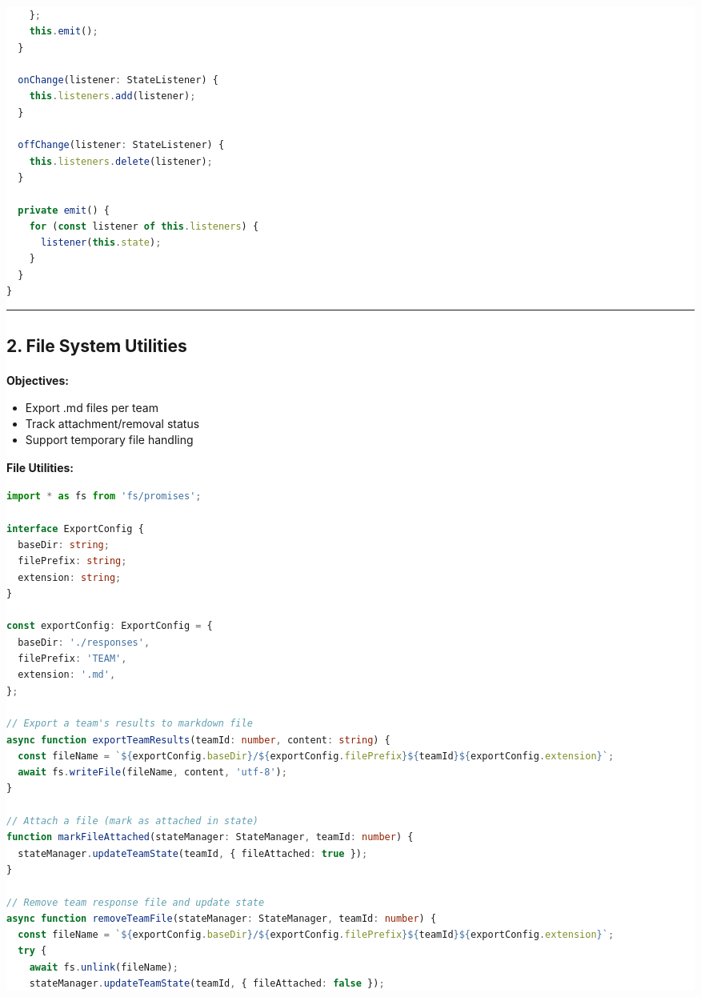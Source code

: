 ```typescript
    };
    this.emit();
  }

  onChange(listener: StateListener) {
    this.listeners.add(listener);
  }

  offChange(listener: StateListener) {
    this.listeners.delete(listener);
  }

  private emit() {
    for (const listener of this.listeners) {
      listener(this.state);
    }
  }
}
```

---

## 2. File System Utilities

**Objectives:**
- Export .md files per team
- Track attachment/removal status
- Support temporary file handling

**File Utilities:**
```typescript
import * as fs from 'fs/promises';

interface ExportConfig {
  baseDir: string;
  filePrefix: string;
  extension: string;
}

const exportConfig: ExportConfig = {
  baseDir: './responses',
  filePrefix: 'TEAM',
  extension: '.md',
};

// Export a team's results to markdown file
async function exportTeamResults(teamId: number, content: string) {
  const fileName = `${exportConfig.baseDir}/${exportConfig.filePrefix}${teamId}${exportConfig.extension}`;
  await fs.writeFile(fileName, content, 'utf-8');
}

// Attach a file (mark as attached in state)
function markFileAttached(stateManager: StateManager, teamId: number) {
  stateManager.updateTeamState(teamId, { fileAttached: true });
}

// Remove team response file and update state
async function removeTeamFile(stateManager: StateManager, teamId: number) {
  const fileName = `${exportConfig.baseDir}/${exportConfig.filePrefix}${teamId}${exportConfig.extension}`;
  try {
    await fs.unlink(fileName);
    stateManager.updateTeamState(teamId, { fileAttached: false });
```